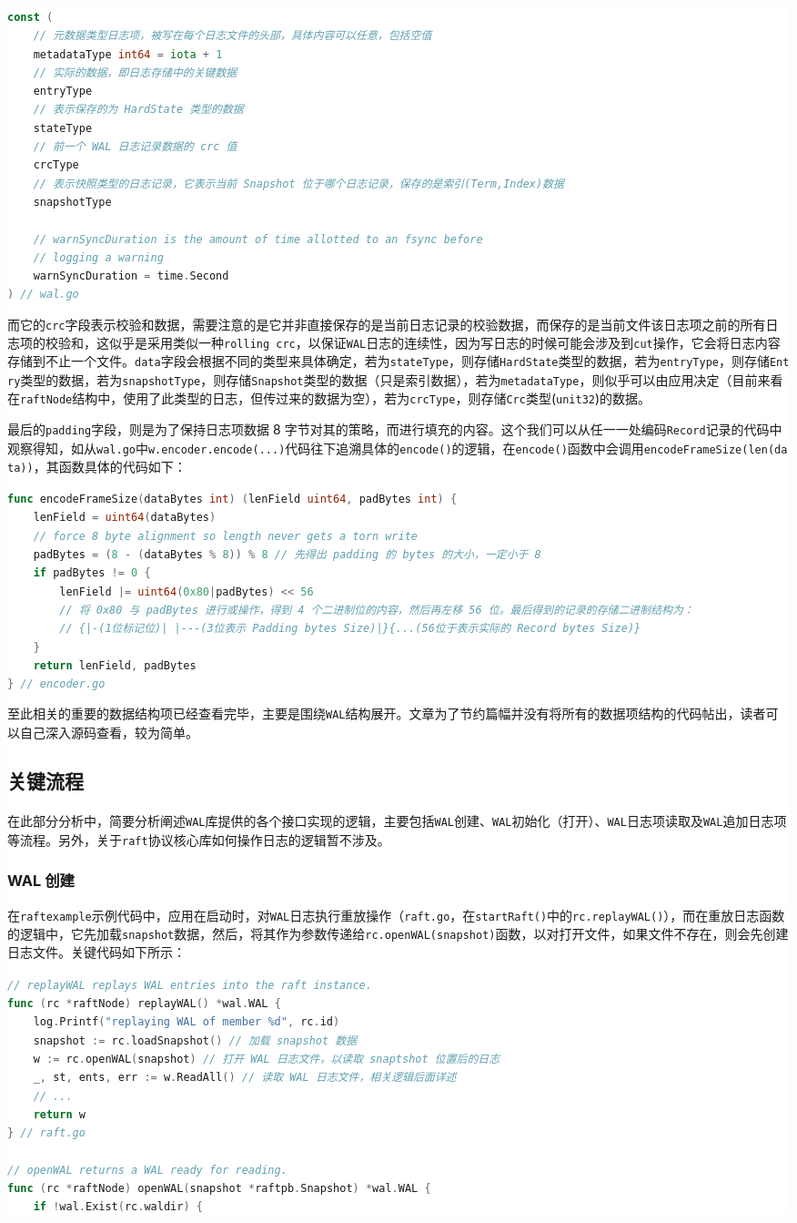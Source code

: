 ```go
const (
    // 元数据类型日志项，被写在每个日志文件的头部，具体内容可以任意，包括空值
	metadataType int64 = iota + 1
    // 实际的数据，即日志存储中的关键数据
	entryType
    // 表示保存的为 HardState 类型的数据
	stateType
    // 前一个 WAL 日志记录数据的 crc 值
	crcType
    // 表示快照类型的日志记录，它表示当前 Snapshot 位于哪个日志记录，保存的是索引(Term,Index)数据
	snapshotType

	// warnSyncDuration is the amount of time allotted to an fsync before
	// logging a warning
	warnSyncDuration = time.Second
) // wal.go
```

而它的`crc`字段表示校验和数据，需要注意的是它并非直接保存的是当前日志记录的校验数据，而保存的是当前文件该日志项之前的所有日志项的校验和，这似乎是采用类似一种`rolling crc`，以保证`WAL`日志的连续性，因为写日志的时候可能会涉及到`cut`操作，它会将日志内容存储到不止一个文件。`data`字段会根据不同的类型来具体确定，若为`stateType`，则存储`HardState`类型的数据，若为`entryType`，则存储`Entry`类型的数据，若为`snapshotType`，则存储`Snapshot`类型的数据（只是索引数据），若为`metadataType`，则似乎可以由应用决定（目前来看在`raftNode`结构中，使用了此类型的日志，但传过来的数据为空），若为`crcType`，则存储`Crc`类型(`unit32`)的数据。

最后的`padding`字段，则是为了保持日志项数据 8 字节对其的策略，而进行填充的内容。这个我们可以从任一一处编码`Record`记录的代码中观察得知，如从`wal.go`中`w.encoder.encode(...)`代码往下追溯具体的`encode()`的逻辑，在`encode()`函数中会调用`encodeFrameSize(len(data))`，其函数具体的代码如下：

```go
func encodeFrameSize(dataBytes int) (lenField uint64, padBytes int) {
	lenField = uint64(dataBytes)
	// force 8 byte alignment so length never gets a torn write
	padBytes = (8 - (dataBytes % 8)) % 8 // 先得出 padding 的 bytes 的大小，一定小于 8
	if padBytes != 0 {
		lenField |= uint64(0x80|padBytes) << 56 
        // 将 0x80 与 padBytes 进行或操作，得到 4 个二进制位的内容，然后再左移 56 位。最后得到的记录的存储二进制结构为：
        // {|-(1位标记位)| |---(3位表示 Padding bytes Size)|}{...(56位于表示实际的 Record bytes Size)}
	}
	return lenField, padBytes
} // encoder.go
```

至此相关的重要的数据结构项已经查看完毕，主要是围绕`WAL`结构展开。文章为了节约篇幅并没有将所有的数据项结构的代码帖出，读者可以自己深入源码查看，较为简单。

## 关键流程

在此部分分析中，简要分析阐述`WAL`库提供的各个接口实现的逻辑，主要包括`WAL`创建、`WAL`初始化（打开）、`WAL`日志项读取及`WAL`追加日志项等流程。另外，关于`raft`协议核心库如何操作日志的逻辑暂不涉及。

###  WAL 创建

在`raftexample`示例代码中，应用在启动时，对`WAL`日志执行重放操作（`raft.go`，在`startRaft()`中的`rc.replayWAL()`），而在重放日志函数的逻辑中，它先加载`snapshot`数据，然后，将其作为参数传递给`rc.openWAL(snapshot)`函数，以对打开文件，如果文件不存在，则会先创建日志文件。关键代码如下所示：

```go
// replayWAL replays WAL entries into the raft instance.
func (rc *raftNode) replayWAL() *wal.WAL {
	log.Printf("replaying WAL of member %d", rc.id)
	snapshot := rc.loadSnapshot() // 加载 snapshot 数据
	w := rc.openWAL(snapshot) // 打开 WAL 日志文件，以读取 snaptshot 位置后的日志
	_, st, ents, err := w.ReadAll() // 读取 WAL 日志文件，相关逻辑后面详述
	// ...
	return w
} // raft.go

// openWAL returns a WAL ready for reading.
func (rc *raftNode) openWAL(snapshot *raftpb.Snapshot) *wal.WAL {
	if !wal.Exist(rc.waldir) {
```